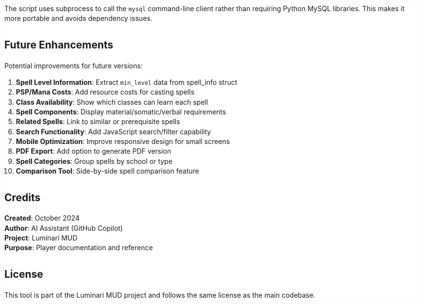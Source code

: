 The script uses subprocess to call the `mysql` command-line client rather than requiring Python MySQL libraries. This makes it more portable and avoids dependency issues.

## Future Enhancements

Potential improvements for future versions:

1. **Spell Level Information**: Extract `min_level` data from spell_info struct
2. **PSP/Mana Costs**: Add resource costs for casting spells
3. **Class Availability**: Show which classes can learn each spell
4. **Spell Components**: Display material/somatic/verbal requirements
5. **Related Spells**: Link to similar or prerequisite spells
6. **Search Functionality**: Add JavaScript search/filter capability
7. **Mobile Optimization**: Improve responsive design for small screens
8. **PDF Export**: Add option to generate PDF version
9. **Spell Categories**: Group spells by school or type
10. **Comparison Tool**: Side-by-side spell comparison feature

## Credits

**Created**: October 2024  
**Author**: AI Assistant (GitHub Copilot)  
**Project**: Luminari MUD  
**Purpose**: Player documentation and reference

## License

This tool is part of the Luminari MUD project and follows the same license as the main codebase.
